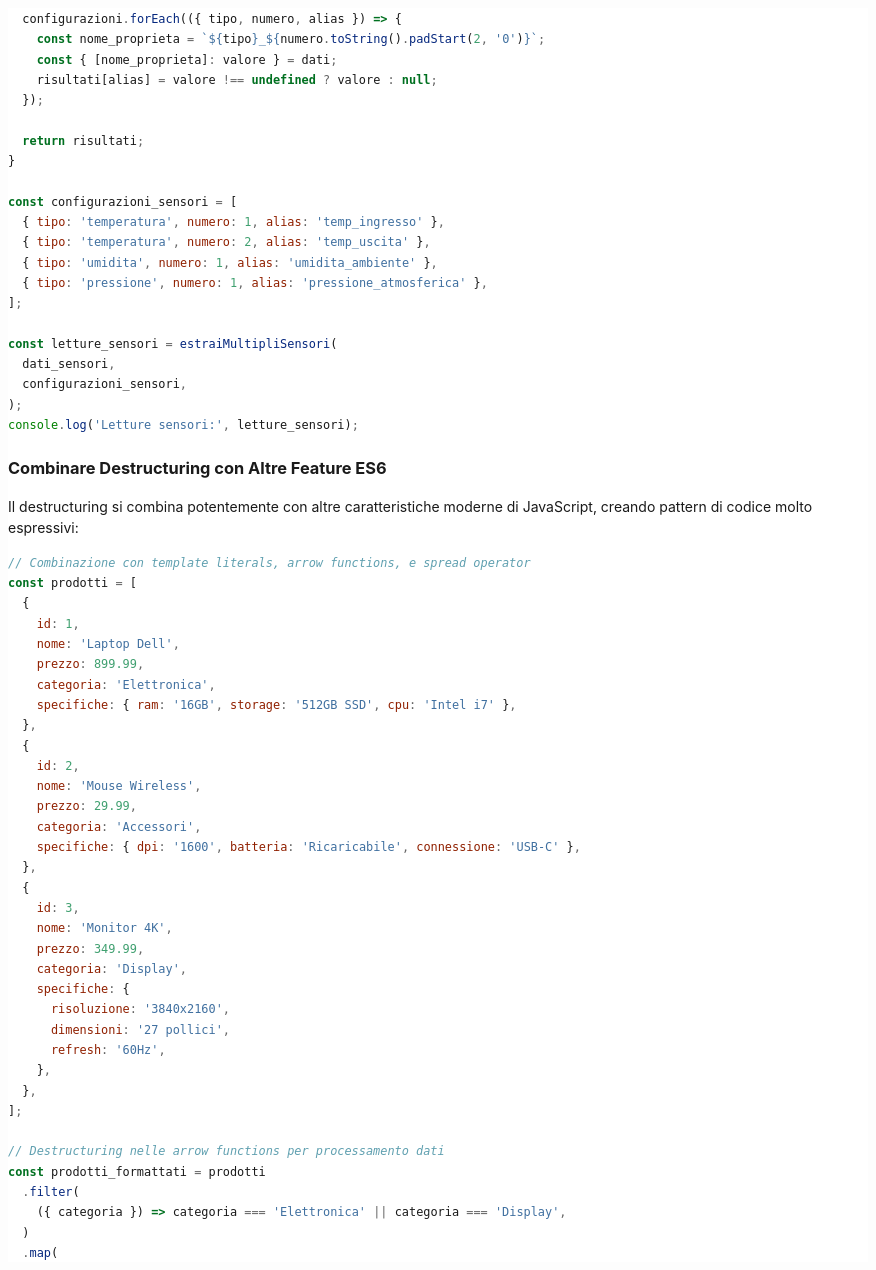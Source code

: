 ```javascript
  configurazioni.forEach(({ tipo, numero, alias }) => {
    const nome_proprieta = `${tipo}_${numero.toString().padStart(2, '0')}`;
    const { [nome_proprieta]: valore } = dati;
    risultati[alias] = valore !== undefined ? valore : null;
  });

  return risultati;
}

const configurazioni_sensori = [
  { tipo: 'temperatura', numero: 1, alias: 'temp_ingresso' },
  { tipo: 'temperatura', numero: 2, alias: 'temp_uscita' },
  { tipo: 'umidita', numero: 1, alias: 'umidita_ambiente' },
  { tipo: 'pressione', numero: 1, alias: 'pressione_atmosferica' },
];

const letture_sensori = estraiMultipliSensori(
  dati_sensori,
  configurazioni_sensori,
);
console.log('Letture sensori:', letture_sensori);
```

### Combinare Destructuring con Altre Feature ES6

Il destructuring si combina potentemente con altre caratteristiche moderne di JavaScript, creando pattern di codice molto espressivi:

```javascript
// Combinazione con template literals, arrow functions, e spread operator
const prodotti = [
  {
    id: 1,
    nome: 'Laptop Dell',
    prezzo: 899.99,
    categoria: 'Elettronica',
    specifiche: { ram: '16GB', storage: '512GB SSD', cpu: 'Intel i7' },
  },
  {
    id: 2,
    nome: 'Mouse Wireless',
    prezzo: 29.99,
    categoria: 'Accessori',
    specifiche: { dpi: '1600', batteria: 'Ricaricabile', connessione: 'USB-C' },
  },
  {
    id: 3,
    nome: 'Monitor 4K',
    prezzo: 349.99,
    categoria: 'Display',
    specifiche: {
      risoluzione: '3840x2160',
      dimensioni: '27 pollici',
      refresh: '60Hz',
    },
  },
];

// Destructuring nelle arrow functions per processamento dati
const prodotti_formattati = prodotti
  .filter(
    ({ categoria }) => categoria === 'Elettronica' || categoria === 'Display',
  )
  .map(
```